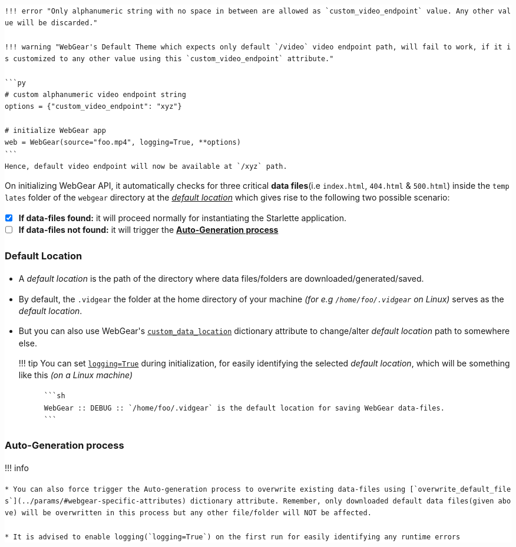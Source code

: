 	!!! error "Only alphanumeric string with no space in between are allowed as `custom_video_endpoint` value. Any other value will be discarded."

	!!! warning "WebGear's Default Theme which expects only default `/video` video endpoint path, will fail to work, if it is customized to any other value using this `custom_video_endpoint` attribute."

	```py
	# custom alphanumeric video endpoint string
	options = {"custom_video_endpoint": "xyz"}

	# initialize WebGear app
	web = WebGear(source="foo.mp4", logging=True, **options)
	```
	Hence, default video endpoint will now be available at `/xyz` path.

On initializing WebGear API, it automatically checks for three critical **data files**(i.e `index.html`, `404.html` & `500.html`) inside the `templates` folder of the `webgear` directory at the [_default location_](#default-location) which gives rise to the following two possible scenario:

- [x] **If data-files found:** it will proceed normally for instantiating the Starlette application.
- [ ] **If data-files not found:** it will trigger the [**Auto-Generation process**](#auto-generation-process)

### Default Location

- A _default location_ is the path of the directory where data files/folders are downloaded/generated/saved.
- By default, the `.vidgear` the folder at the home directory of your machine _(for e.g `/home/foo/.vidgear` on Linux)_ serves as the _default location_.
- But you can also use WebGear's [`custom_data_location`](../params/#webgear-specific-attributes) dictionary attribute to change/alter _default location_ path to somewhere else.

	!!! tip
			You can set [`logging=True`](../params/#logging) during initialization, for easily identifying the selected _default location_, which will be something like this _(on a Linux machine)_

			```sh
			WebGear :: DEBUG :: `/home/foo/.vidgear` is the default location for saving WebGear data-files.
			```

### Auto-Generation process

!!! info

    * You can also force trigger the Auto-generation process to overwrite existing data-files using [`overwrite_default_files`](../params/#webgear-specific-attributes) dictionary attribute. Remember, only downloaded default data files(given above) will be overwritten in this process but any other file/folder will NOT be affected.

    * It is advised to enable logging(`logging=True`) on the first run for easily identifying any runtime errors
